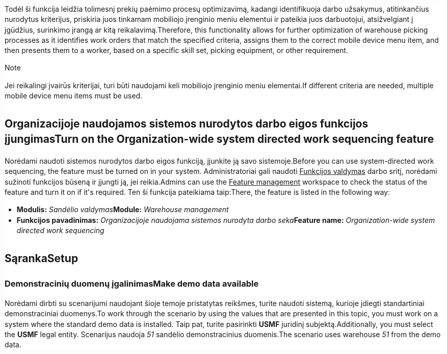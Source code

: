 <span data-ttu-id="5ce5c-110">Todėl ši funkcija leidžia tolimesnį prekių paėmimo procesų optimizavimą, kadangi identifikuoja darbo užsakymus, atitinkančius nurodytus kriterijus, priskiria juos tinkamam mobiliojo įrenginio meniu elementui ir pateikia juos darbuotojui, atsižvelgiant į įgūdžius, surinkimo įrangą ar kitą reikalavimą.</span><span class="sxs-lookup"><span data-stu-id="5ce5c-110">Therefore, this functionality allows for further optimization of warehouse picking processes as it identifies work orders that match the specified criteria, assigns them to the correct mobile device menu item, and then presents them to a worker, based on a specific skill set, picking equipment, or other requirement.</span></span>

> [!NOTE]
> <span data-ttu-id="5ce5c-111">Jei reikalingi įvairūs kriterijai, turi būti naudojami keli mobiliojo įrenginio meniu elementai.</span><span class="sxs-lookup"><span data-stu-id="5ce5c-111">If different criteria are needed, multiple mobile device menu items must be used.</span></span>

## <a name="turn-on-the-organization-wide-system-directed-work-sequencing-feature"></a><span data-ttu-id="5ce5c-112">Organizacijoje naudojamos sistemos nurodytos darbo eigos funkcijos įjungimas</span><span class="sxs-lookup"><span data-stu-id="5ce5c-112">Turn on the Organization-wide system directed work sequencing feature</span></span>

<span data-ttu-id="5ce5c-113">Norėdami naudoti sistemos nurodytos darbo eigos funkciją, įjunkite ją savo sistemoje.</span><span class="sxs-lookup"><span data-stu-id="5ce5c-113">Before you can use system-directed work sequencing, the feature must be turned on in your system.</span></span> <span data-ttu-id="5ce5c-114">Administratoriai gali naudoti [Funkcijos valdymas](../../fin-ops-core/fin-ops/get-started/feature-management/feature-management-overview.md) darbo sritį, norėdami sužinoti funkcijos būseną ir įjungti ją, jei reikia.</span><span class="sxs-lookup"><span data-stu-id="5ce5c-114">Admins can use the [Feature management](../../fin-ops-core/fin-ops/get-started/feature-management/feature-management-overview.md) workspace to check the status of the feature and turn it on if it's required.</span></span> <span data-ttu-id="5ce5c-115">Ten ši funkcija pateikiama taip:</span><span class="sxs-lookup"><span data-stu-id="5ce5c-115">There, the feature is listed in the following way:</span></span>

- <span data-ttu-id="5ce5c-116">**Modulis:** *Sandėlio valdymas*</span><span class="sxs-lookup"><span data-stu-id="5ce5c-116">**Module:** *Warehouse management*</span></span>
- <span data-ttu-id="5ce5c-117">**Funkcijos pavadinimas:** *Organizacijoje naudojama sistemos nurodyta darbo seka*</span><span class="sxs-lookup"><span data-stu-id="5ce5c-117">**Feature name:** *Organization-wide system directed work sequencing*</span></span>

## <a name="setup"></a><span data-ttu-id="5ce5c-118">Sąranka</span><span class="sxs-lookup"><span data-stu-id="5ce5c-118">Setup</span></span>

### <a name="make-demo-data-available"></a><span data-ttu-id="5ce5c-119">Demonstracinių duomenų įgalinimas</span><span class="sxs-lookup"><span data-stu-id="5ce5c-119">Make demo data available</span></span>

<span data-ttu-id="5ce5c-120">Norėdami dirbti su scenarijumi naudojant šioje temoje pristatytas reikšmes, turite naudoti sistemą, kurioje įdiegti standartiniai demonstraciniai duomenys.</span><span class="sxs-lookup"><span data-stu-id="5ce5c-120">To work through the scenario by using the values that are presented in this topic, you must work on a system where the standard demo data is installed.</span></span> <span data-ttu-id="5ce5c-121">Taip pat, turite pasirinkti **USMF** juridinį subjektą.</span><span class="sxs-lookup"><span data-stu-id="5ce5c-121">Additionally, you must select the **USMF** legal entity.</span></span> <span data-ttu-id="5ce5c-122">Scenarijus naudoja *51* sandėlio demonstracinius duomenis.</span><span class="sxs-lookup"><span data-stu-id="5ce5c-122">The scenario uses warehouse *51* from the demo data.</span></span>
